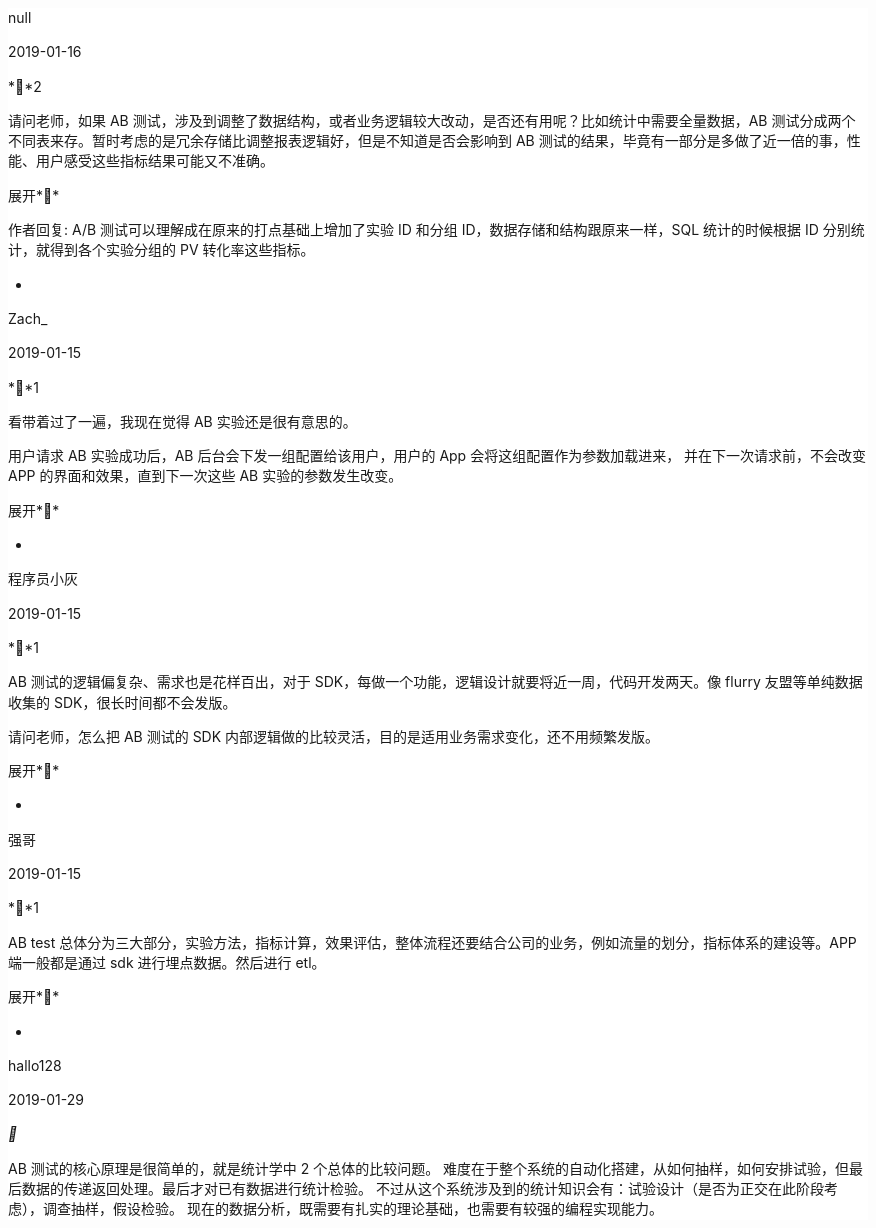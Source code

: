   null

  2019-01-16

  **2

  请问老师，如果 AB 测试，涉及到调整了数据结构，或者业务逻辑较大改动，是否还有用呢？比如统计中需要全量数据，AB 测试分成两个不同表来存。暂时考虑的是冗余存储比调整报表逻辑好，但是不知道是否会影响到 AB 测试的结果，毕竟有一部分是多做了近一倍的事，性能、用户感受这些指标结果可能又不准确。

  展开**

  作者回复: A/B 测试可以理解成在原来的打点基础上增加了实验 ID 和分组 ID，数据存储和结构跟原来一样，SQL 统计的时候根据 ID 分别统计，就得到各个实验分组的 PV 转化率这些指标。

- 

  Zach_

  2019-01-15

  **1

  看带着过了一遍，我现在觉得 AB 实验还是很有意思的。

  用户请求 AB 实验成功后，AB 后台会下发一组配置给该用户，用户的 App 会将这组配置作为参数加载进来，
  并在下一次请求前，不会改变 APP 的界面和效果，直到下一次这些 AB 实验的参数发生改变。

  展开**

- 

  程序员小灰

  2019-01-15

  **1

  AB 测试的逻辑偏复杂、需求也是花样百出，对于 SDK，每做一个功能，逻辑设计就要将近一周，代码开发两天。像 flurry 友盟等单纯数据收集的 SDK，很长时间都不会发版。

  请问老师，怎么把 AB 测试的 SDK 内部逻辑做的比较灵活，目的是适用业务需求变化，还不用频繁发版。

  展开**

- 

  强哥

  2019-01-15

  **1

  AB test 总体分为三大部分，实验方法，指标计算，效果评估，整体流程还要结合公司的业务，例如流量的划分，指标体系的建设等。APP 端一般都是通过 sdk 进行埋点数据。然后进行 etl。

  展开**

- 

  hallo128

  2019-01-29

  **

  AB 测试的核心原理是很简单的，就是统计学中 2 个总体的比较问题。
  难度在于整个系统的自动化搭建，从如何抽样，如何安排试验，但最后数据的传递返回处理。最后才对已有数据进行统计检验。
  不过从这个系统涉及到的统计知识会有：试验设计（是否为正交在此阶段考虑），调查抽样，假设检验。
  现在的数据分析，既需要有扎实的理论基础，也需要有较强的编程实现能力。
